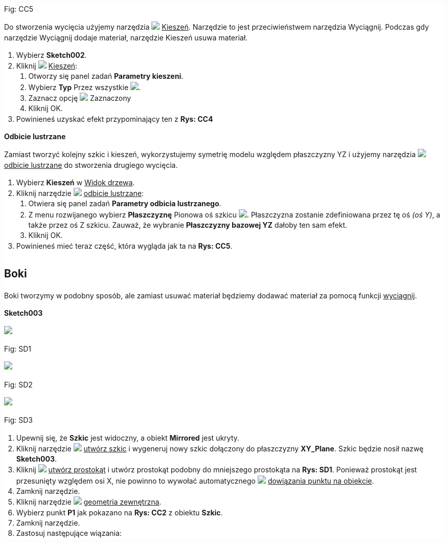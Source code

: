 Fig: CC5

Do stworzenia wycięcia użyjemy narzędzia ![](/images/PartDesign_Pocket.svg) [Kieszeń](/PartDesign_Pocket/pl "PartDesign Pocket/pl"). Narzędzie to jest przeciwieństwem narzędzia Wyciągnij. Podczas gdy narzędzie Wyciągnij dodaje materiał, narzędzie Kieszeń usuwa materiał.

1. Wybierz **Sketch002**.
2. Kliknij ![](/images/PartDesign_Pocket.svg) [Kieszeń](/PartDesign_Pocket/pl "PartDesign Pocket/pl"):
   1. Otworzy się panel zadań **Parametry kieszeni**.
   2. Wybierz **Typ** Przez wszystkie ![](/images/ComboBox.svg).
   3. Zaznacz opcję ![](/images/CheckBoxTrue.svg) Zaznaczony
   4. Kliknij OK.
3. Powinieneś uzyskać efekt przypominający ten z **Rys: CC4**

**Odbicie lustrzane**

Zamiast tworzyć kolejny szkic i kieszeń, wykorzystujemy symetrię modelu względem płaszczyzny YZ i użyjemy narzędzia ![](/images/PartDesign_Mirrored.svg) [odbicie lustrzane](/PartDesign_Mirrored/pl "PartDesign Mirrored/pl") do stworzenia drugiego wycięcia.

1. Wybierz **Kieszeń** w [Widok drzewa](/Tree_view/pl "Tree view/pl").
2. Kliknij narzędzie ![](/images/PartDesign_Mirrored.svg) [odbicie lustrzane](/PartDesign_Mirrored/pl "PartDesign Mirrored/pl"):
   1. Otwiera się panel zadań **Parametry odbicia lustrzanego**.
   2. Z menu rozwijanego wybierz **Płaszczyznę** Pionowa oś szkicu ![](/images/ComboBox.svg). Płaszczyzna zostanie zdefiniowana przez tę oś _(oś Y)_, a także przez oś Z szkicu. Zauważ, że wybranie **Płaszczyzny bazowej YZ** dałoby ten sam efekt.
   3. Kliknij OK.
3. Powinieneś mieć teraz część, która wygląda jak ta na **Rys: CC5**.

## Boki

Boki tworzymy w podobny sposób, ale zamiast usuwać materiał będziemy dodawać materiał za pomocą funkcji [wyciągnij](/PartDesign_Pad/pl "PartDesign Pad/pl").

**Sketch003**

![](/images/Pd_tut_sk3_1.png)

Fig: SD1

![](/images/Pd_tut_pad001.png)

Fig: SD2

![](/images/Pd_tut_pad02-mir.png)

Fig: SD3

1. Upewnij się, że **Szkic** jest widoczny, a obiekt **Mirrored** jest ukryty.
2. Kliknij narzędzie ![](/images/PartDesign_NewSketch.svg) [utwórz szkic](/PartDesign_NewSketch/pl "PartDesign NewSketch/pl") i wygeneruj nowy szkic dołączony do płaszczyzny **XY_Plane**. Szkic będzie nosił nazwę **Sketch003**.
3. Kliknij ![](/images/Sketcher_CreateRectangle.svg) [utwórz prostokąt](/Sketcher_CreateRectangle/pl "Sketcher CreateRectangle/pl") i utwórz prostokąt podobny do mniejszego prostokąta na **Rys: SD1**. Ponieważ prostokąt jest przesunięty względem osi X, nie powinno to wywołać automatycznego ![](/images/Sketcher_ConstrainPointOnObject.svg) [dowiązania punktu na obiekcie](/Sketcher_ConstrainPointOnObject/pl "Sketcher ConstrainPointOnObject/pl").
4. Zamknij narzędzie.
5. Kliknij narzędzie ![](/images/Sketcher_External.svg) [geometria zewnętrzna](/Sketcher_External/pl "Sketcher External/pl").
6. Wybierz punkt **P1** jak pokazano na **Rys: CC2** z obiektu **Szkic**.
7. Zamknij narzędzie.
8. Zastosuj następujące wiązania: